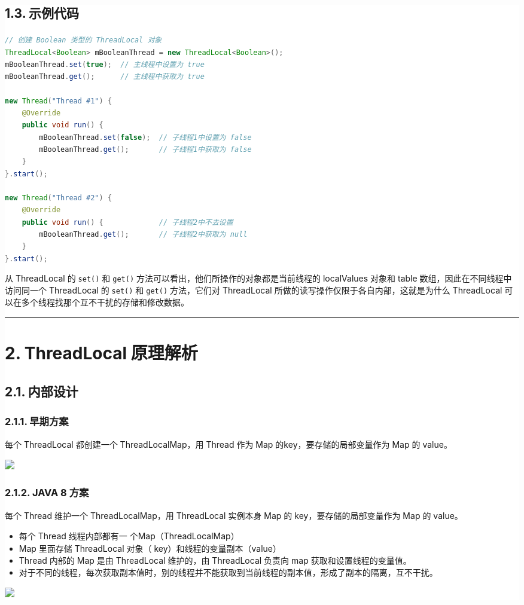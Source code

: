 ## 1.3. 示例代码

```java
// 创建 Boolean 类型的 ThreadLocal 对象
ThreadLocal<Boolean> mBooleanThread = new ThreadLocal<Boolean>();
mBooleanThread.set(true);  // 主线程中设置为 true
mBooleanThread.get();      // 主线程中获取为 true

new Thread("Thread #1") {
    @Override
    public void run() {
        mBooleanThread.set(false);  // 子线程1中设置为 false
        mBooleanThread.get();       // 子线程1中获取为 false
    }
}.start();

new Thread("Thread #2") {
    @Override
    public void run() {             // 子线程2中不去设置
        mBooleanThread.get();       // 子线程2中获取为 null
    }
}.start();
```

从 ThreadLocal 的 `set()` 和 `get()` 方法可以看出，他们所操作的对象都是当前线程的 localValues 对象和 table 数组，因此在不同线程中访问同一个 ThreadLocal 的 `set()` 和 `get()` 方法，它们对 ThreadLocal 所做的读写操作仅限于各自内部，这就是为什么 ThreadLocal 可以在多个线程找那个互不干扰的存储和修改数据。

---

# 2. ThreadLocal 原理解析

## 2.1. 内部设计

### 2.1.1. 早期方案

每个 ThreadLocal 都创建一个 ThreadLocalMap，用 Thread 作为 Map 的key，要存储的局部变量作为 Map 的 value。

![](https://picture-1251081707.cos.ap-shanghai.myqcloud.com/20201128-211844-3331972f136736421ffe0bb709f5ec13.png)

### 2.1.2. JAVA 8 方案

每个 Thread 维护一个 ThreadLocalMap，用 ThreadLocal 实例本身 Map 的 key，要存储的局部变量作为 Map 的 value。

- 每个 Thread 线程内部都有一 个Map（ThreadLocalMap）
- Map 里面存储 ThreadLocal 对象（ key）和线程的变量副本（value）
- Thread 内部的 Map 是由 ThreadLocal 维护的，由 ThreadLocal 负责向 map 获取和设置线程的变量值。
- 对于不同的线程，每次获取副本值时，别的线程并不能获取到当前线程的副本值，形成了副本的隔离，互不干扰。

![](https://picture-1251081707.cos.ap-shanghai.myqcloud.com/20201128-211905-ef79582085e6800d00aa1c3be89b075b.png)
